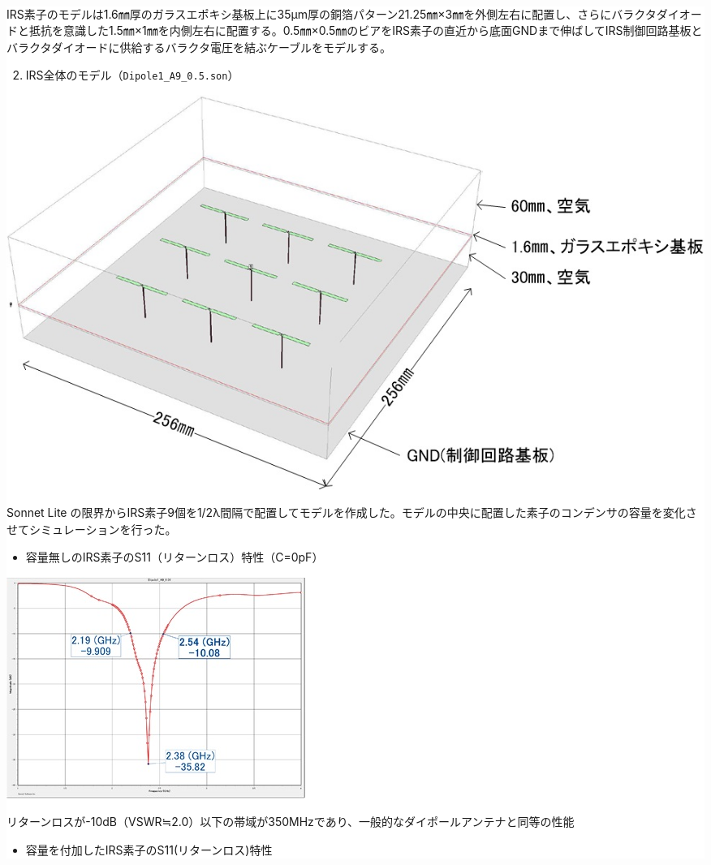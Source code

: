 IRS素子のモデルは1.6㎜厚のガラスエポキシ基板上に35μm厚の銅箔パターン21.25㎜×3㎜を外側左右に配置し、さらにバラクタダイオードと抵抗を意識した1.5㎜×1㎜を内側左右に配置する。0.5㎜×0.5㎜のビアをIRS素子の直近から底面GNDまで伸ばしてIRS制御回路基板とバラクタダイオードに供給するバラクタ電圧を結ぶケーブルをモデルする。

2. IRS全体のモデル（`Dipole1_A9_0.5.son`）

![素子9モデル](fig/素子9モデル.jpg)

Sonnet Lite の限界からIRS素子9個を1/2λ間隔で配置してモデルを作成した。モデルの中央に配置した素子のコンデンサの容量を変化させてシミュレーションを行った。
   - 容量無しのIRS素子のS11（リターンロス）特性（C=0pF）
    
   ![S11_C0R0](fig/S11_C0R0.jpg)
    
   リターンロスが-10dB（VSWR≒2.0）以下の帯域が350MHzであり、一般的なダイポールアンテナと同等の性能
   - 容量を付加したIRS素子のS11(リターンロス)特性
    
